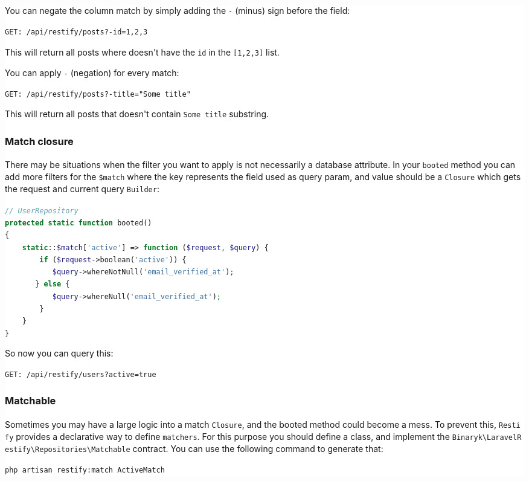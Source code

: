 You can negate the column match by simply adding the `-` (minus) sign before the field:

```http request
GET: /api/restify/posts?-id=1,2,3
```

This will return all posts where doesn't have the `id` in the `[1,2,3]` list.

You can apply `-` (negation) for every match:

```http request
GET: /api/restify/posts?-title="Some title"
```

This will return all posts that doesn't contain `Some title` substring.

### Match closure

There may be situations when the filter you want to apply is not necessarily a database attribute. In your `booted`
method you can add more filters for the `$match` where the key represents the field used as query param, and value
should be a `Closure` which gets the request and current query `Builder`:

```php
// UserRepository
protected static function booted()
{
    static::$match['active'] => function ($request, $query) {
        if ($request->boolean('active')) {
           $query->whereNotNull('email_verified_at');
       } else {
           $query->whereNull('email_verified_at');
        }
    }
}
```

So now you can query this:

```http request
GET: /api/restify/users?active=true
```

### Matchable

Sometimes you may have a large logic into a match `Closure`, and the booted method could become a mess. To prevent
this, `Restify` provides a declarative way to define `matchers`. For this purpose you should define a class, and
implement the `Binaryk\LaravelRestify\Repositories\Matchable` contract. You can use the following command to generate
that:

```shell script
php artisan restify:match ActiveMatch
```
